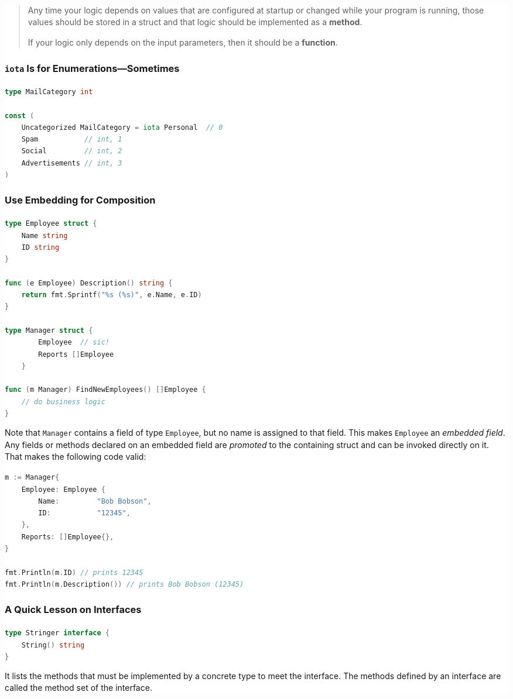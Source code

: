 >
>Any time your logic depends on values that are configured at startup or changed while your program is running, those values should be stored in a struct and that logic should be implemented as a **method**.
>
>If your logic only depends on the input parameters, then it should be a **function**.

### `iota` Is for Enumerations—Sometimes
```go
type MailCategory int

const (  
	Uncategorized MailCategory = iota Personal  // 0
	Spam           // int, 1
	Social         // int, 2
	Advertisements // int, 3
)
```
### Use Embedding for Composition
```go
type Employee struct {
	Name string
	ID string
}

func (e Employee) Description() string {  
	return fmt.Sprintf("%s (%s)", e.Name, e.ID)
}

type Manager struct { 
		Employee  // sic!
        Reports []Employee
    }

func (m Manager) FindNewEmployees() []Employee {
	// do business logic
}
```
Note that `Manager` contains a field of type `Employee`, but no name is assigned to that field. This makes `Employee` an *embedded field*. Any fields or methods declared on an embedded field are *promoted* to the containing struct and can be invoked directly on it. That makes the following code valid:
```go
m := Manager{
	Employee: Employee {
		Name:         "Bob Bobson",
		ID:           "12345",
	},
	Reports: []Employee{},
}

fmt.Println(m.ID) // prints 12345
fmt.Println(m.Description()) // prints Bob Bobson (12345)
```
### A Quick Lesson on Interfaces
```go
type Stringer interface {
	String() string
}
```
It lists the methods that must be implemented by a concrete type to meet the interface. The methods defined by an interface are called the method set of the interface.
